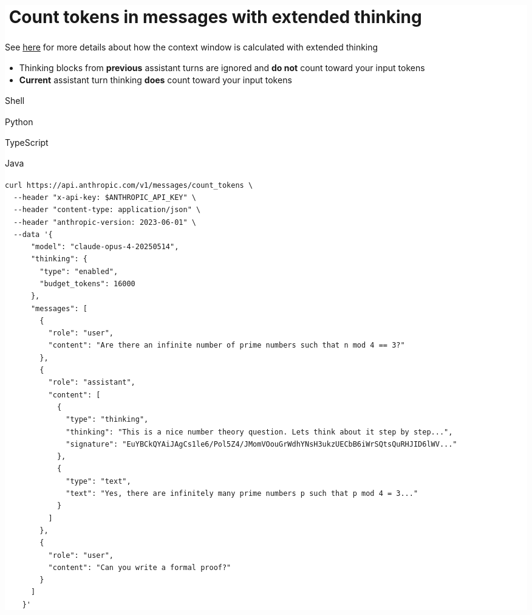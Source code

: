 # [​](#count-tokens-in-messages-with-extended-thinking) Count tokens in messages with extended thinking

See [here](/en/docs/build-with-claude/extended-thinking#how-context-window-is-calculated-with-extended-thinking) for more details about how the context window is calculated with extended thinking

* Thinking blocks from **previous** assistant turns are ignored and **do not** count toward your input tokens
* **Current** assistant turn thinking **does** count toward your input tokens

Shell

Python

TypeScript

Java

```
curl https://api.anthropic.com/v1/messages/count_tokens \
  --header "x-api-key: $ANTHROPIC_API_KEY" \
  --header "content-type: application/json" \
  --header "anthropic-version: 2023-06-01" \
  --data '{
      "model": "claude-opus-4-20250514",
      "thinking": {
        "type": "enabled",
        "budget_tokens": 16000
      },
      "messages": [
        {
          "role": "user",
          "content": "Are there an infinite number of prime numbers such that n mod 4 == 3?"
        },
        {
          "role": "assistant",
          "content": [
            {
              "type": "thinking",
              "thinking": "This is a nice number theory question. Lets think about it step by step...",
              "signature": "EuYBCkQYAiJAgCs1le6/Pol5Z4/JMomVOouGrWdhYNsH3ukzUECbB6iWrSQtsQuRHJID6lWV..."
            },
            {
              "type": "text",
              "text": "Yes, there are infinitely many prime numbers p such that p mod 4 = 3..."
            }
          ]
        },
        {
          "role": "user",
          "content": "Can you write a formal proof?"
        }
      ]
    }'

```
